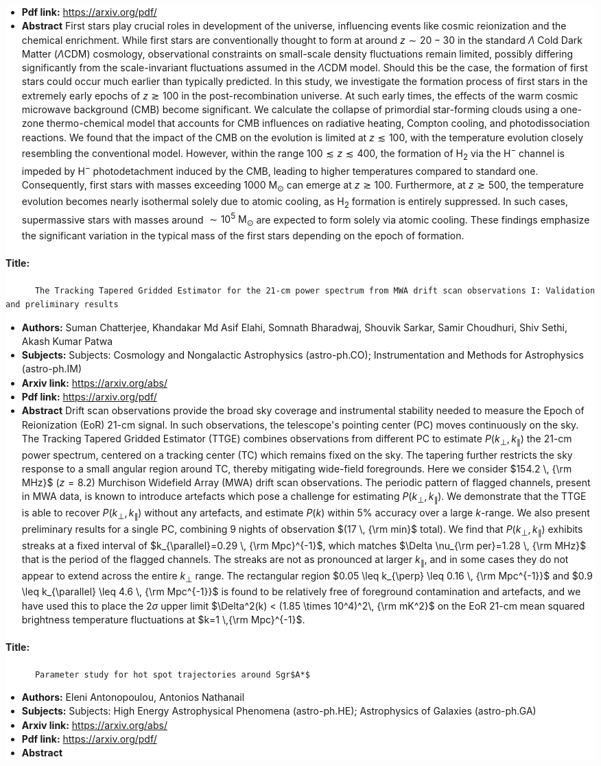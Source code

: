  - **Pdf link:** https://arxiv.org/pdf/
 - **Abstract**
 First stars play crucial roles in development of the universe, influencing events like cosmic reionization and the chemical enrichment. While first stars are conventionally thought to form at around $z \sim 20-30$ in the standard $\Lambda$ Cold Dark Matter ($\Lambda$CDM) cosmology, observational constraints on small-scale density fluctuations remain limited, possibly differing significantly from the scale-invariant fluctuations assumed in the $\Lambda$CDM model. Should this be the case, the formation of first stars could occur much earlier than typically predicted. In this study, we investigate the formation process of first stars in the extremely early epochs of $z \gtrsim 100$ in the post-recombination universe. At such early times, the effects of the warm cosmic microwave background (CMB) become significant. We calculate the collapse of primordial star-forming clouds using a one-zone thermo-chemical model that accounts for CMB influences on radiative heating, Compton cooling, and photodissociation reactions. We found that the impact of the CMB on the evolution is limited at $z \lesssim 100$, with the temperature evolution closely resembling the conventional model. However, within the range $100 \lesssim z \lesssim 400$, the formation of H$_2$ via the H$^-$ channel is impeded by H$^-$ photodetachment induced by the CMB, leading to higher temperatures compared to standard one. Consequently, first stars with masses exceeding $1000 ~\mathrm{M}_\odot$ can emerge at $z \gtrsim 100$. Furthermore, at $z \gtrsim 500$, the temperature evolution becomes nearly isothermal solely due to atomic cooling, as H$_2$ formation is entirely suppressed. In such cases, supermassive stars with masses around $\sim 10^5 ~\mathrm{M}_\odot$ are expected to form solely via atomic cooling. These findings emphasize the significant variation in the typical mass of the first stars depending on the epoch of formation.
#### Title:
          The Tracking Tapered Gridded Estimator for the 21-cm power spectrum from MWA drift scan observations I: Validation and preliminary results
 - **Authors:** Suman Chatterjee, Khandakar Md Asif Elahi, Somnath Bharadwaj, Shouvik Sarkar, Samir Choudhuri, Shiv Sethi, Akash Kumar Patwa
 - **Subjects:** Subjects:
Cosmology and Nongalactic Astrophysics (astro-ph.CO); Instrumentation and Methods for Astrophysics (astro-ph.IM)
 - **Arxiv link:** https://arxiv.org/abs/
 - **Pdf link:** https://arxiv.org/pdf/
 - **Abstract**
 Drift scan observations provide the broad sky coverage and instrumental stability needed to measure the Epoch of Reionization (EoR) 21-cm signal. In such observations, the telescope's pointing center (PC) moves continuously on the sky. The Tracking Tapered Gridded Estimator (TTGE) combines observations from different PC to estimate $P(k_{\perp}, k_{\parallel})$ the 21-cm power spectrum, centered on a tracking center (TC) which remains fixed on the sky. The tapering further restricts the sky response to a small angular region around TC, thereby mitigating wide-field foregrounds. Here we consider $154.2 \, {\rm MHz}$ ($z = 8.2$) Murchison Widefield Array (MWA) drift scan observations. The periodic pattern of flagged channels, present in MWA data, is known to introduce artefacts which pose a challenge for estimating $P(k_{\perp}, k_{\parallel})$. We demonstrate that the TTGE is able to recover $P(k_{\perp}, k_{\parallel})$ without any artefacts, and estimate $P(k)$ within $5 \%$ accuracy over a large $k$-range. We also present preliminary results for a single PC, combining 9 nights of observation $(17 \, {\rm min}$ total). We find that $P(k_{\perp}, k_{\parallel})$ exhibits streaks at a fixed interval of $k_{\parallel}=0.29 \, {\rm Mpc}^{-1}$, which matches $\Delta \nu_{\rm per}=1.28 \, {\rm MHz}$ that is the period of the flagged channels. The streaks are not as pronounced at larger $k_{\parallel}$, and in some cases they do not appear to extend across the entire $k_{\perp}$ range. The rectangular region $0.05 \leq k_{\perp} \leq 0.16 \, {\rm Mpc^{-1}}$ and $0.9 \leq k_{\parallel} \leq 4.6 \, {\rm Mpc^{-1}}$ is found to be relatively free of foreground contamination and artefacts, and we have used this to place the $2\sigma$ upper limit $\Delta^2(k) < (1.85 \times 10^4)^2\, {\rm mK^2}$ on the EoR 21-cm mean squared brightness temperature fluctuations at $k=1 \,{\rm Mpc}^{-1}$.
#### Title:
          Parameter study for hot spot trajectories around Sgr$A*$
 - **Authors:** Eleni Antonopoulou, Antonios Nathanail
 - **Subjects:** Subjects:
High Energy Astrophysical Phenomena (astro-ph.HE); Astrophysics of Galaxies (astro-ph.GA)
 - **Arxiv link:** https://arxiv.org/abs/
 - **Pdf link:** https://arxiv.org/pdf/
 - **Abstract**